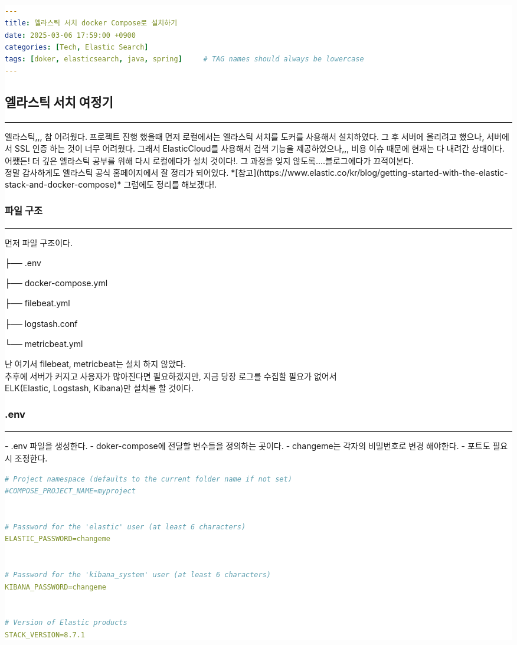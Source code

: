 ```yaml
---
title: 엘라스틱 서치 docker Compose로 설치하기
date: 2025-03-06 17:59:00 +0900
categories: [Tech, Elastic Search]
tags: [doker, elasticsearch, java, spring]     # TAG names should always be lowercase
---
```

## 엘라스틱 서치 여정기
<hr/>
엘라스틱,,, 참 어려웠다. 
프로젝트 진행 했을때 먼저 로컬에서는 엘라스틱 서치를 도커를 사용해서 설치하였다.  
그 후 서버에 올리려고 했으나, 서버에서 SSL 인증 하는 것이 너무 어려웠다.
그래서 ElasticCloud를 사용해서 검색 기능을 제공하였으나,,, 비용 이슈 때문에 현재는 다 내려간 상태이다.  
어쨌든! 더 깊은 엘라스틱 공부를 위해 다시 로컬에다가 설치 것이다!.  
그 과정을 잊지 않도록....블로그에다가 끄적여본다.

<br/>
정말 감사하게도 엘라스틱 공식 홈페이지에서 잘 정리가 되어있다.
*[참고](https://www.elastic.co/kr/blog/getting-started-with-the-elastic-stack-and-docker-compose)*  
그럼에도 정리를 해보겠다!.


### 파일 구조
<hr/>
먼저 파일 구조이다.

├── .env

├── docker-compose.yml

├── filebeat.yml

├── logstash.conf

└── metricbeat.yml
  
난 여기서 filebeat, metricbeat는 설치 하지 않았다.  
추후에 서버가 커지고 사용자가 많아진다면 필요하겠지만, 지금 당장 로그를 수집할 필요가 없어서  
ELK(Elastic, Logstash, Kibana)만 설치를 할 것이다.

### .env
<hr/>
- .env 파일을 생성한다.  
- doker-compose에 전달할 변수들을 정의하는 곳이다.  
- changeme는 각자의 비밀번호로 변경 해야한다.  
- 포트도 필요시 조정한다.


```yml
# Project namespace (defaults to the current folder name if not set)
#COMPOSE_PROJECT_NAME=myproject


# Password for the 'elastic' user (at least 6 characters)
ELASTIC_PASSWORD=changeme


# Password for the 'kibana_system' user (at least 6 characters)
KIBANA_PASSWORD=changeme


# Version of Elastic products
STACK_VERSION=8.7.1


```